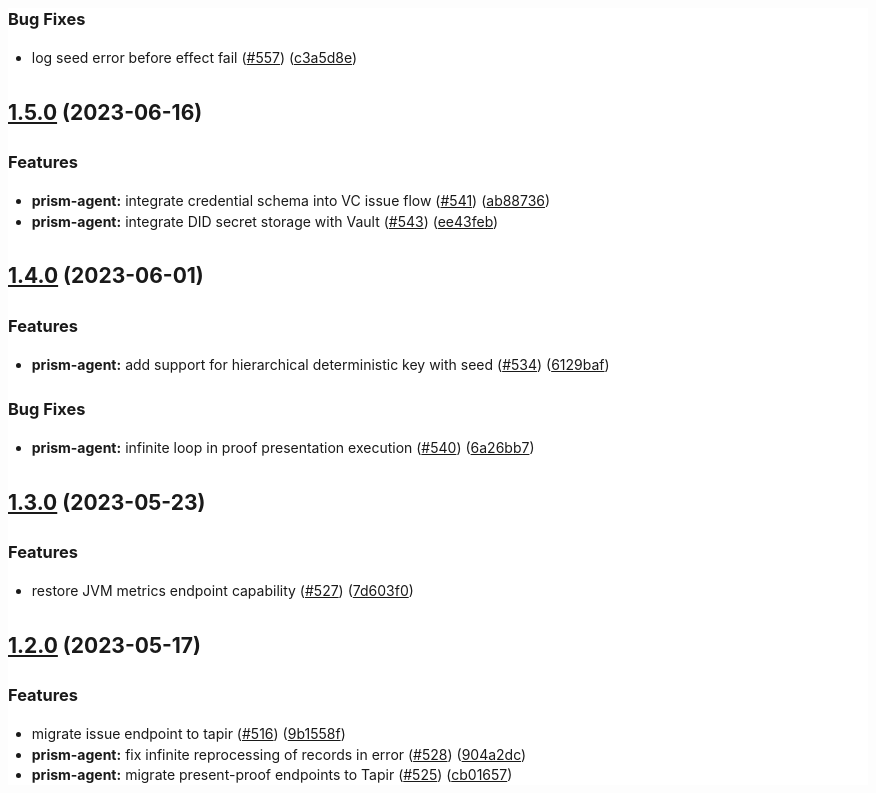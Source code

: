 ### Bug Fixes

* log seed error before effect fail ([#557](https://github.com/hyperledger/identus-cloud-agent/issues/557)) ([c3a5d8e](https://github.com/hyperledger/identus-cloud-agent/commit/c3a5d8eb9e62675053f9b7fc80ee18d7a62f857c))
## [1.5.0](https://github.com/hyperledger/identus-cloud-agent/compare/v1.4.0...v1.5.0) (2023-06-16)

### Features

* **prism-agent:** integrate credential schema into VC issue flow ([#541](https://github.com/hyperledger/identus-cloud-agent/issues/541)) ([ab88736](https://github.com/hyperledger/identus-cloud-agent/commit/ab88736dc9d6dfec3d39f6a58619eb115f520bf8))
* **prism-agent:** integrate DID secret storage with Vault ([#543](https://github.com/hyperledger/identus-cloud-agent/issues/543)) ([ee43feb](https://github.com/hyperledger/identus-cloud-agent/commit/ee43febacddb06210065c3f812beb8c948d5c369))
## [1.4.0](https://github.com/hyperledger/identus-cloud-agent/compare/v1.3.0...v1.4.0) (2023-06-01)

### Features

* **prism-agent:** add support for hierarchical deterministic key with seed ([#534](https://github.com/hyperledger/identus-cloud-agent/issues/534)) ([6129baf](https://github.com/hyperledger/identus-cloud-agent/commit/6129baf1210b68decc4f264bd4a64b4009719956))

### Bug Fixes

* **prism-agent:** infinite loop in proof presentation execution ([#540](https://github.com/hyperledger/identus-cloud-agent/issues/540)) ([6a26bb7](https://github.com/hyperledger/identus-cloud-agent/commit/6a26bb78d256bdcd09918cb1e8ee5bfd5cf0dacc))
## [1.3.0](https://github.com/hyperledger/identus-cloud-agent/compare/v1.2.0...v1.3.0) (2023-05-23)

### Features

* restore JVM metrics endpoint capability ([#527](https://github.com/hyperledger/identus-cloud-agent/issues/527)) ([7d603f0](https://github.com/hyperledger/identus-cloud-agent/commit/7d603f09abd6042368ada6afa3685332342d6860))
## [1.2.0](https://github.com/hyperledger/identus-cloud-agent/compare/v1.1.0...v1.2.0) (2023-05-17)

### Features

* migrate issue endpoint to tapir ([#516](https://github.com/hyperledger/identus-cloud-agent/issues/516)) ([9b1558f](https://github.com/hyperledger/identus-cloud-agent/commit/9b1558f50003ba1c79ec2cdd9888f2e99f0534d8))
* **prism-agent:** fix infinite reprocessing of records in error ([#528](https://github.com/hyperledger/identus-cloud-agent/issues/528)) ([904a2dc](https://github.com/hyperledger/identus-cloud-agent/commit/904a2dcb09d2e907e284479c652c5f389fd0dec9))
* **prism-agent:** migrate present-proof endpoints to Tapir ([#525](https://github.com/hyperledger/identus-cloud-agent/issues/525)) ([cb01657](https://github.com/hyperledger/identus-cloud-agent/commit/cb016570b6d0a1b0de98928d6daa1cbf055d26b4))
